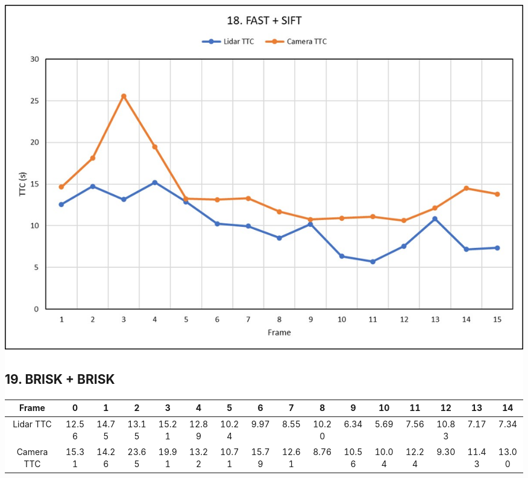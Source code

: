 ![Plot](./media/Picture18.jpg)

## 19. BRISK + BRISK
| Frame | 0 | 1 | 2 | 3 | 4 | 5 | 6 | 7 | 8 | 9 | 10 | 11 | 12 | 13 | 14 |
|:----:|:----:|:----:|:----:|:----:|:----:|:----:|:----:|:----:|:----:|:----:|:----:|:----:|:----:|:----:|:----:|
| Lidar TTC | 12.56 | 14.75 | 13.15 | 15.21 | 12.89 | 10.24 | 9.97 | 8.55 | 10.20 | 6.34 | 5.69 | 7.56 | 10.83 | 7.17 | 7.34 |
| Camera TTC | 15.31 | 14.26 | 23.65 | 19.91 | 13.22 | 10.71 | 15.79 | 12.61 | 8.76 | 10.56 | 10.04 | 12.24 | 9.30 | 11.43 | 13.00 |
